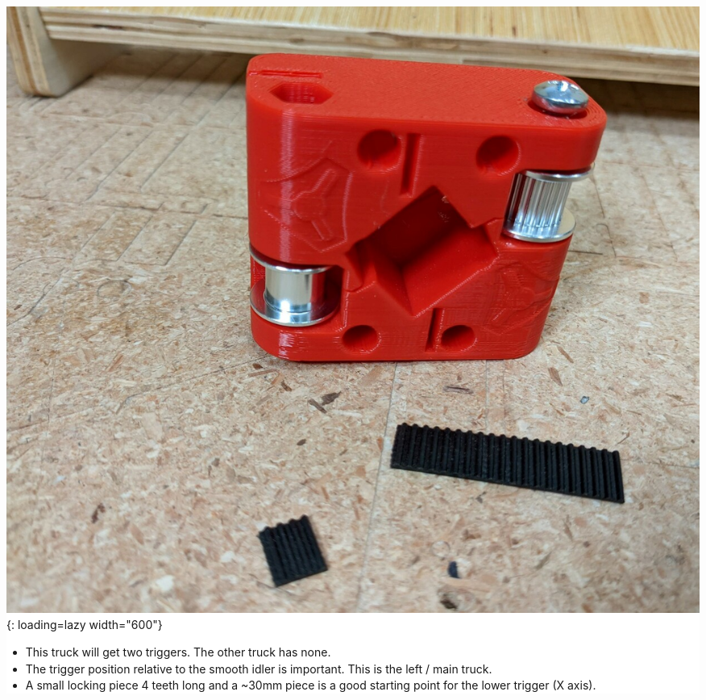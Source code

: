 ![!mp3dp repeat assembly](../img/repeat/PXL_20211223_005215859.jpg){: loading=lazy width="600"}

* This truck will get two triggers. The other truck has none.
* The trigger position relative to the smooth idler is important. This is the left / main truck.
* A small locking piece 4 teeth long and a ~30mm piece is a good starting point for the lower trigger (X axis).
